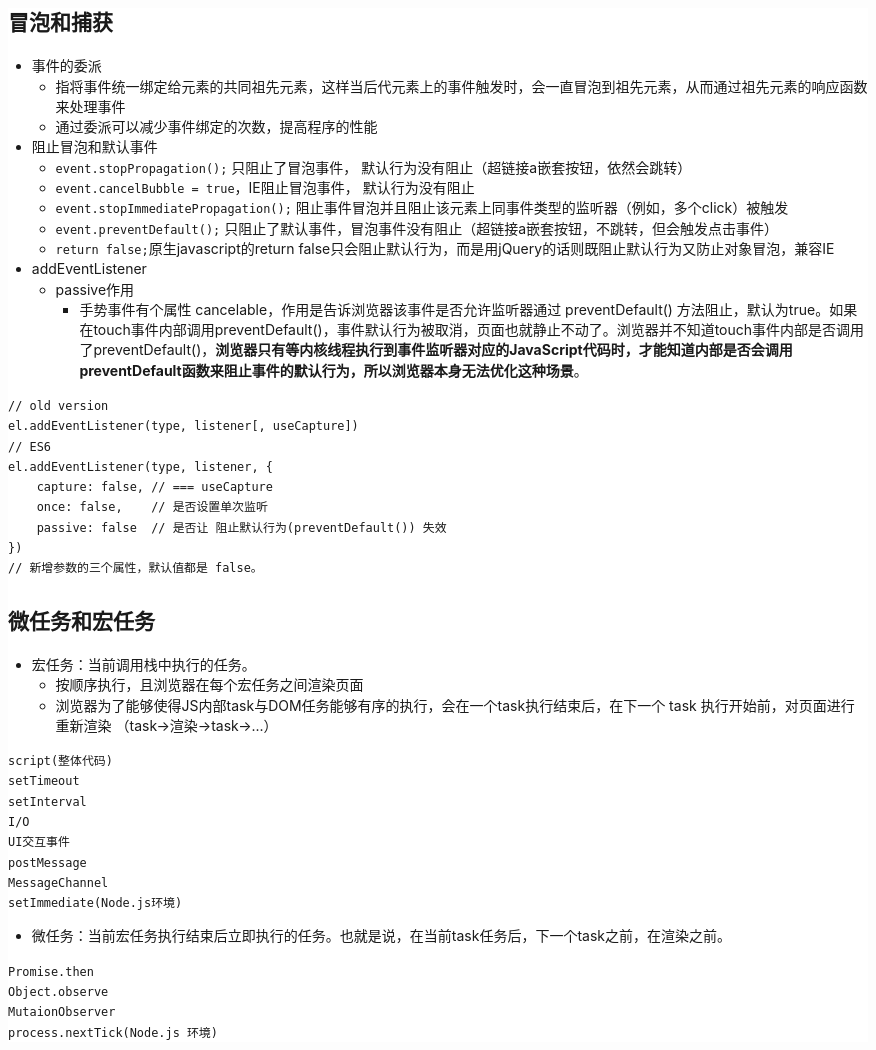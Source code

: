 ## 冒泡和捕获

- 事件的委派
  - 指将事件统一绑定给元素的共同祖先元素，这样当后代元素上的事件触发时，会一直冒泡到祖先元素，从而通过祖先元素的响应函数来处理事件
  - 通过委派可以减少事件绑定的次数，提高程序的性能
- 阻止冒泡和默认事件
  - `event.stopPropagation();` 只阻止了冒泡事件， 默认行为没有阻止（超链接a嵌套按钮，依然会跳转）
  - `event.cancelBubble = true`，IE阻止冒泡事件， 默认行为没有阻止
  - `event.stopImmediatePropagation();` 阻止事件冒泡并且阻止该元素上同事件类型的监听器（例如，多个click）被触发
  - `event.preventDefault();` 只阻止了默认事件，冒泡事件没有阻止（超链接a嵌套按钮，不跳转，但会触发点击事件）
  - `return false;`原生javascript的return false只会阻止默认行为，而是用jQuery的话则既阻止默认行为又防止对象冒泡，兼容IE
- addEventListener
  - passive作用
    - 手势事件有个属性 cancelable，作用是告诉浏览器该事件是否允许监听器通过 preventDefault() 方法阻止，默认为true。如果在touch事件内部调用preventDefault()，事件默认行为被取消，页面也就静止不动了。浏览器并不知道touch事件内部是否调用了preventDefault()，**浏览器只有等内核线程执行到事件监听器对应的JavaScript代码时，才能知道内部是否会调用preventDefault函数来阻止事件的默认行为，所以浏览器本身无法优化这种场景**。

```
// old version
el.addEventListener(type, listener[, useCapture])
// ES6
el.addEventListener(type, listener, {
    capture: false, // === useCapture
    once: false,    // 是否设置单次监听
    passive: false  // 是否让 阻止默认行为(preventDefault()) 失效
})
// 新增参数的三个属性，默认值都是 false。
```

## 微任务和宏任务

- 宏任务：当前调用栈中执行的任务。
  - 按顺序执行，且浏览器在每个宏任务之间渲染页面
  - 浏览器为了能够使得JS内部task与DOM任务能够有序的执行，会在一个task执行结束后，在下一个 task 执行开始前，对页面进行重新渲染 （task->渲染->task->...）

```tex
script(整体代码)
setTimeout
setInterval
I/O
UI交互事件
postMessage
MessageChannel
setImmediate(Node.js环境)
```

- 微任务：当前宏任务执行结束后立即执行的任务。也就是说，在当前task任务后，下一个task之前，在渲染之前。

```tex
Promise.then
Object.observe
MutaionObserver
process.nextTick(Node.js 环境)
```
